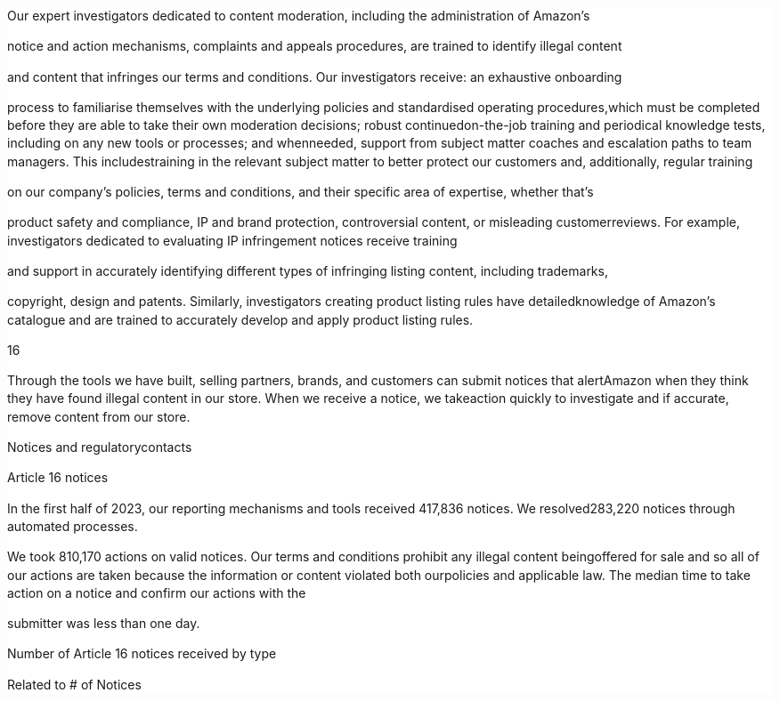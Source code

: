 
Our expert investigators dedicated to content moderation, including the administration of Amazon’s

notice and action mechanisms, complaints and appeals procedures, are trained to identify illegal content

and content that infringes our terms and conditions. Our investigators receive: an exhaustive onboarding

process to familiarise themselves with the underlying policies and standardised operating procedures,which must be completed before they are able to take their own moderation decisions; robust continuedon-the-job training and periodical knowledge tests, including on any new tools or processes; and whenneeded, support from subject matter coaches and escalation paths to team managers. This includestraining in the relevant subject matter to better protect our customers and, additionally, regular training

on our company’s policies, terms and conditions, and their specific area of expertise, whether that’s

product safety and compliance, IP and brand protection, controversial content, or misleading customerreviews. For example, investigators dedicated to evaluating IP infringement notices receive training

and support in accurately identifying different types of infringing listing content, including trademarks,

copyright, design and patents. Similarly, investigators creating product listing rules have detailedknowledge of Amazon’s catalogue and are trained to accurately develop and apply product listing rules.

16



Through the tools we have built, selling partners, brands, and customers can submit notices that alertAmazon when they think they have found illegal content in our store. When we receive a notice, we takeaction quickly to investigate and if accurate, remove content from our store.



Notices and regulatorycontacts



Article 16 notices

In the first half of 2023, our reporting mechanisms and tools received 417,836 notices. We resolved283,220 notices through automated processes.

We took 810,170 actions on valid notices. Our terms and conditions prohibit any illegal content beingoffered for sale and so all of our actions are taken because the information or content violated both ourpolicies and applicable law. The median time to take action on a notice and confirm our actions with the

submitter was less than one day.



Number of Article 16 notices received by type



Related to \# of Notices
